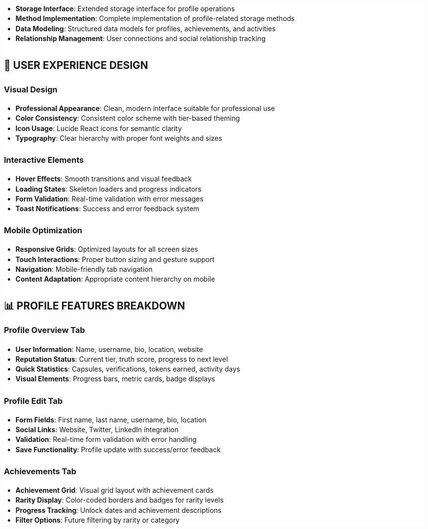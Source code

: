 - **Storage Interface**: Extended storage interface for profile operations
- **Method Implementation**: Complete implementation of profile-related storage methods
- **Data Modeling**: Structured data models for profiles, achievements, and activities
- **Relationship Management**: User connections and social relationship tracking

## 🎨 USER EXPERIENCE DESIGN

### Visual Design

- **Professional Appearance**: Clean, modern interface suitable for professional use
- **Color Consistency**: Consistent color scheme with tier-based theming
- **Icon Usage**: Lucide React icons for semantic clarity
- **Typography**: Clear hierarchy with proper font weights and sizes

### Interactive Elements

- **Hover Effects**: Smooth transitions and visual feedback
- **Loading States**: Skeleton loaders and progress indicators
- **Form Validation**: Real-time validation with error messages
- **Toast Notifications**: Success and error feedback system

### Mobile Optimization

- **Responsive Grids**: Optimized layouts for all screen sizes
- **Touch Interactions**: Proper button sizing and gesture support
- **Navigation**: Mobile-friendly tab navigation
- **Content Adaptation**: Appropriate content hierarchy on mobile

## 📊 PROFILE FEATURES BREAKDOWN

### Profile Overview Tab

- **User Information**: Name, username, bio, location, website
- **Reputation Status**: Current tier, truth score, progress to next level
- **Quick Statistics**: Capsules, verifications, tokens earned, activity days
- **Visual Elements**: Progress bars, metric cards, badge displays

### Profile Edit Tab

- **Form Fields**: First name, last name, username, bio, location
- **Social Links**: Website, Twitter, LinkedIn integration
- **Validation**: Real-time form validation with error handling
- **Save Functionality**: Profile update with success/error feedback

### Achievements Tab

- **Achievement Grid**: Visual grid layout with achievement cards
- **Rarity Display**: Color-coded borders and badges for rarity levels
- **Progress Tracking**: Unlock dates and achievement descriptions
- **Filter Options**: Future filtering by rarity or category
